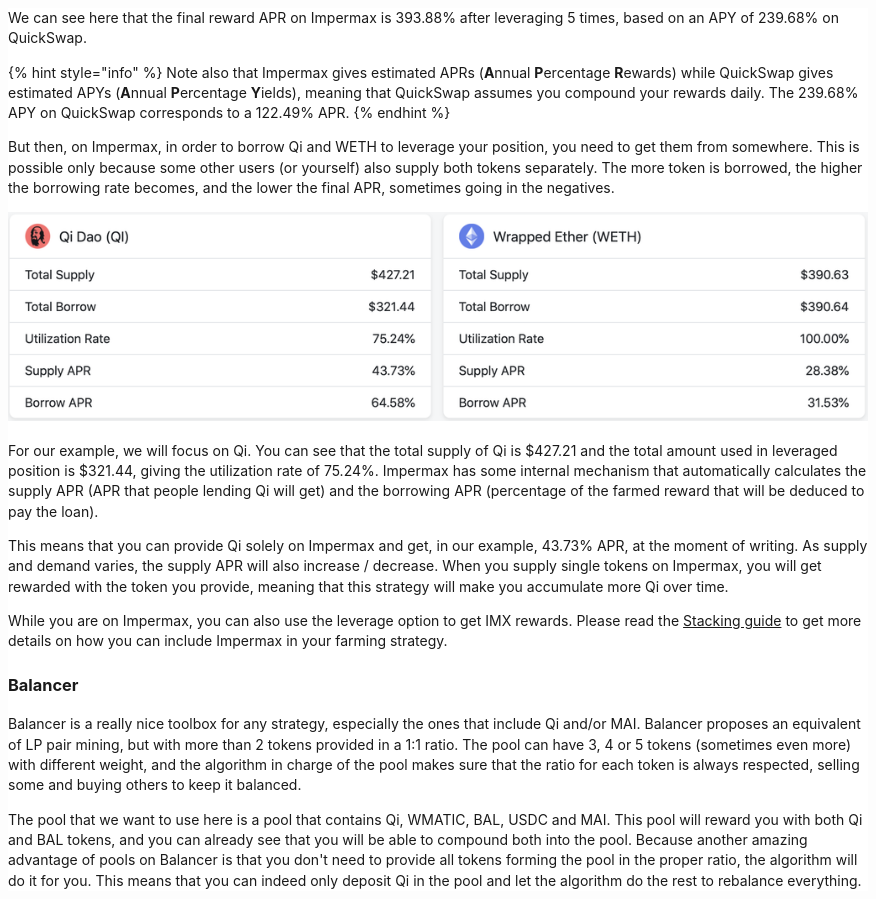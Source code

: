 We can see here that the final reward APR on Impermax is 393.88% after leveraging 5 times, based on an APY of 239.68% on QuickSwap.

{% hint style="info" %}
Note also that Impermax gives estimated APRs \(**A**nnual **P**ercentage **R**ewards\) while QuickSwap gives estimated APYs \(**A**nnual **P**ercentage **Y**ields\), meaning that QuickSwap assumes you compound your rewards daily. The 239.68% APY on QuickSwap corresponds to a 122.49% APR.
{% endhint %}

But then, on Impermax, in order to borrow Qi and WETH to leverage your position, you need to get them from somewhere. This is possible only because some other users \(or yourself\) also supply both tokens separately. The more token is borrowed, the higher the borrowing rate becomes, and the lower the final APR, sometimes going in the negatives.

![Qi and WETH statistics for the Qi-WETH market on Impermax](../.gitbook/assets/image%20%2811%29.png)

For our example, we will focus on Qi. You can see that the total supply of Qi is $427.21 and the total amount used in leveraged position is $321.44, giving the utilization rate of 75.24%. Impermax has some internal mechanism that automatically calculates the supply APR \(APR that people lending Qi will get\) and the borrowing APR \(percentage of the farmed reward that will be deduced to pay the loan\).

This means that you can provide Qi solely on Impermax and get, in our example, 43.73% APR, at the moment of writing. As supply and demand varies, the supply APR will also increase / decrease. When you supply single tokens on Impermax, you will get rewarded with the token you provide, meaning that this strategy will make you accumulate more Qi over time.

While you are on Impermax, you can also use the leverage option to get IMX rewards. Please read the [Stacking guide](acumula-dapps-como-cromos.md) to get more details on how you can include Impermax in your farming strategy.

### Balancer

Balancer is a really nice toolbox for any strategy, especially the ones that include Qi and/or MAI. Balancer proposes an equivalent of LP pair mining, but with more than 2 tokens provided in a 1:1 ratio. The pool can have 3, 4 or 5 tokens \(sometimes even more\) with different weight, and the algorithm in charge of the pool makes sure that the ratio for each token is always respected, selling some and buying others to keep it balanced.

The pool that we want to use here is a pool that contains Qi, WMATIC, BAL, USDC and MAI. This pool will reward you with both Qi and BAL tokens, and you can already see that you will be able to compound both into the pool. Because another amazing advantage of pools on Balancer is that you don't need to provide all tokens forming the pool in the proper ratio, the algorithm will do it for you. This means that you can indeed only deposit Qi in the pool and let the algorithm do the rest to rebalance everything.
